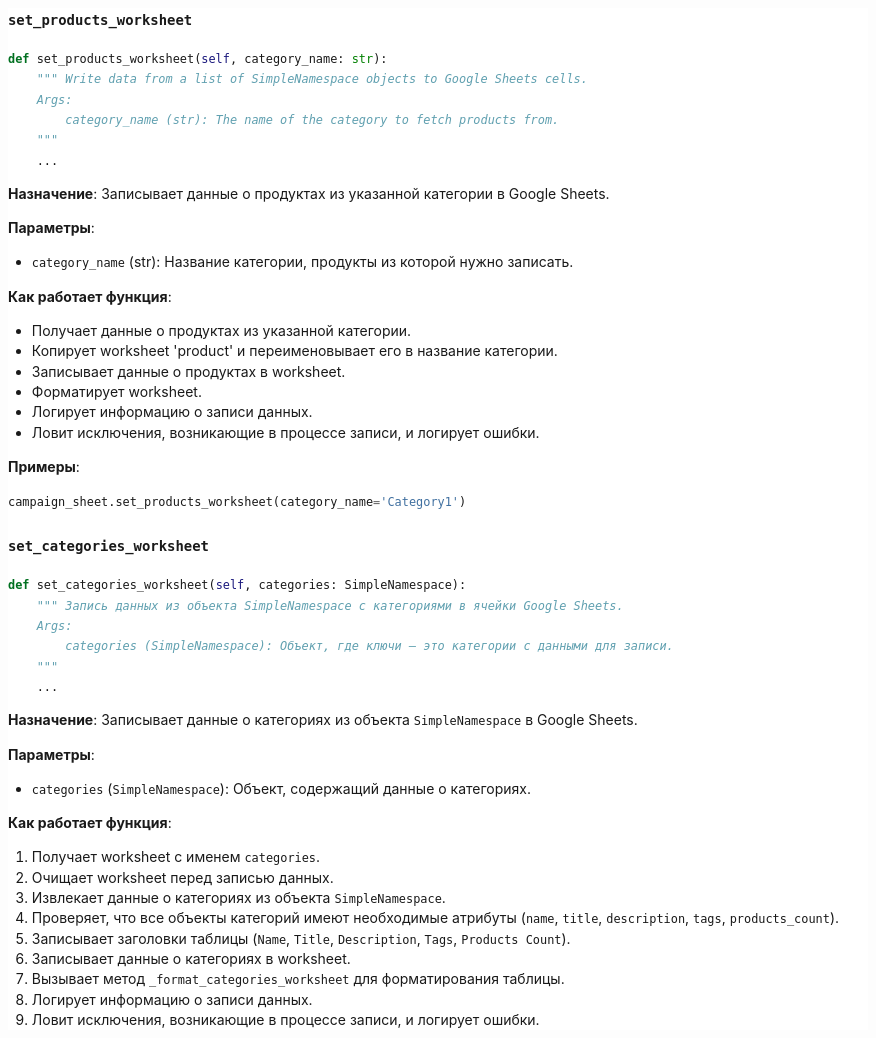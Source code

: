 ### `set_products_worksheet`

```python
def set_products_worksheet(self, category_name: str):
    """ Write data from a list of SimpleNamespace objects to Google Sheets cells.
    Args:
        category_name (str): The name of the category to fetch products from.
    """
    ...
```

**Назначение**: Записывает данные о продуктах из указанной категории в Google Sheets.

**Параметры**:

- `category_name` (str): Название категории, продукты из которой нужно записать.

**Как работает функция**:

- Получает данные о продуктах из указанной категории.
- Копирует worksheet 'product' и переименовывает его в название категории.
- Записывает данные о продуктах в worksheet.
- Форматирует worksheet.
- Логирует информацию о записи данных.
- Ловит исключения, возникающие в процессе записи, и логирует ошибки.

**Примеры**:

```python
campaign_sheet.set_products_worksheet(category_name='Category1')
```

### `set_categories_worksheet`

```python
def set_categories_worksheet(self, categories: SimpleNamespace):
    """ Запись данных из объекта SimpleNamespace с категориями в ячейки Google Sheets.
    Args:
        categories (SimpleNamespace): Объект, где ключи — это категории с данными для записи.
    """
    ...
```

**Назначение**: Записывает данные о категориях из объекта `SimpleNamespace` в Google Sheets.

**Параметры**:

- `categories` (`SimpleNamespace`): Объект, содержащий данные о категориях.

**Как работает функция**:

1.  Получает worksheet с именем `categories`.
2.  Очищает worksheet перед записью данных.
3.  Извлекает данные о категориях из объекта `SimpleNamespace`.
4.  Проверяет, что все объекты категорий имеют необходимые атрибуты (`name`, `title`, `description`, `tags`, `products_count`).
5.  Записывает заголовки таблицы (`Name`, `Title`, `Description`, `Tags`, `Products Count`).
6.  Записывает данные о категориях в worksheet.
7.  Вызывает метод `_format_categories_worksheet` для форматирования таблицы.
8.  Логирует информацию о записи данных.
9.  Ловит исключения, возникающие в процессе записи, и логирует ошибки.
